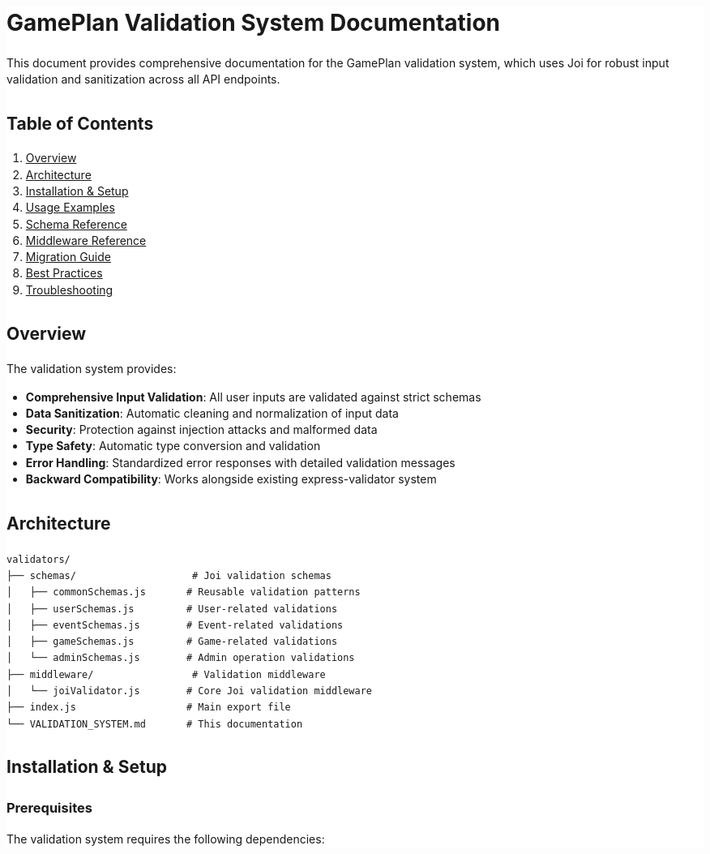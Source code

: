 # GamePlan Validation System Documentation

This document provides comprehensive documentation for the GamePlan validation system, which uses Joi for robust input validation and sanitization across all API endpoints.

## Table of Contents

1. [Overview](#overview)
2. [Architecture](#architecture)
3. [Installation & Setup](#installation--setup)
4. [Usage Examples](#usage-examples)
5. [Schema Reference](#schema-reference)
6. [Middleware Reference](#middleware-reference)
7. [Migration Guide](#migration-guide)
8. [Best Practices](#best-practices)
9. [Troubleshooting](#troubleshooting)

## Overview

The validation system provides:

- **Comprehensive Input Validation**: All user inputs are validated against strict schemas
- **Data Sanitization**: Automatic cleaning and normalization of input data
- **Security**: Protection against injection attacks and malformed data
- **Type Safety**: Automatic type conversion and validation
- **Error Handling**: Standardized error responses with detailed validation messages
- **Backward Compatibility**: Works alongside existing express-validator system

## Architecture

```
validators/
├── schemas/                    # Joi validation schemas
│   ├── commonSchemas.js       # Reusable validation patterns
│   ├── userSchemas.js         # User-related validations
│   ├── eventSchemas.js        # Event-related validations
│   ├── gameSchemas.js         # Game-related validations
│   └── adminSchemas.js        # Admin operation validations
├── middleware/                 # Validation middleware
│   └── joiValidator.js        # Core Joi validation middleware
├── index.js                   # Main export file
└── VALIDATION_SYSTEM.md       # This documentation
```

## Installation & Setup

### Prerequisites

The validation system requires the following dependencies:
